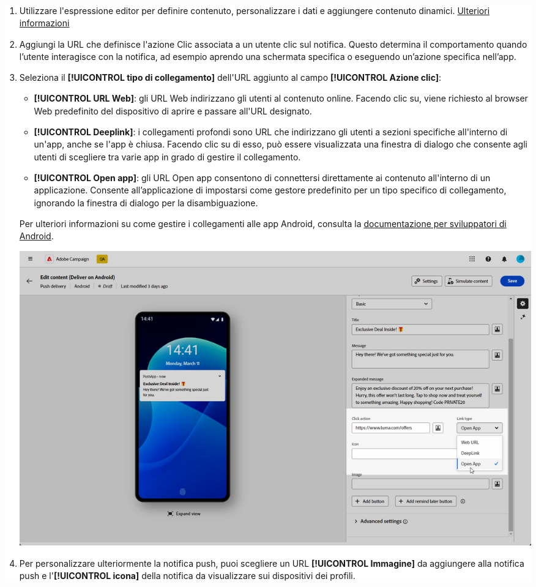 1. Utilizzare l&#39;espressione editor per definire contenuto, personalizzare i dati e aggiungere contenuto dinamici. [Ulteriori informazioni](../personalization/personalize.md)

1. Aggiungi la URL che definisce l&#39;azione **&#x200B;**&#x200B;Clic associata a un utente clic sul notifica. Questo determina il comportamento quando l’utente interagisce con la notifica, ad esempio aprendo una schermata specifica o eseguendo un’azione specifica nell’app.

1. Seleziona il **[!UICONTROL tipo di collegamento]** dell&#39;URL aggiunto al campo **[!UICONTROL Azione clic]**:

   * **[!UICONTROL URL Web]**: gli URL Web indirizzano gli utenti al contenuto online. Facendo clic su, viene richiesto al browser Web predefinito del dispositivo di aprire e passare all&#39;URL designato.

   * **[!UICONTROL Deeplink]**: i collegamenti profondi sono URL che indirizzano gli utenti a sezioni specifiche all&#39;interno di un&#39;app, anche se l&#39;app è chiusa. Facendo clic su di esso, può essere visualizzata una finestra di dialogo che consente agli utenti di scegliere tra varie app in grado di gestire il collegamento.

   * **[!UICONTROL Open app]**: gli URL Open app consentono di connettersi direttamente ai contenuto all&#39;interno di un applicazione. Consente all’applicazione di impostarsi come gestore predefinito per un tipo specifico di collegamento, ignorando la finestra di dialogo per la disambiguazione.

   Per ulteriori informazioni su come gestire i collegamenti alle app Android, consulta la [documentazione per sviluppatori di Android](https://developer.android.com/training/app-links).

   ![](assets/rich_push_basic_3.png)

1. Per personalizzare ulteriormente la notifica push, puoi scegliere un URL **[!UICONTROL Immagine]** da aggiungere alla notifica push e l&#39;**[!UICONTROL icona]** della notifica da visualizzare sui dispositivi dei profili.

